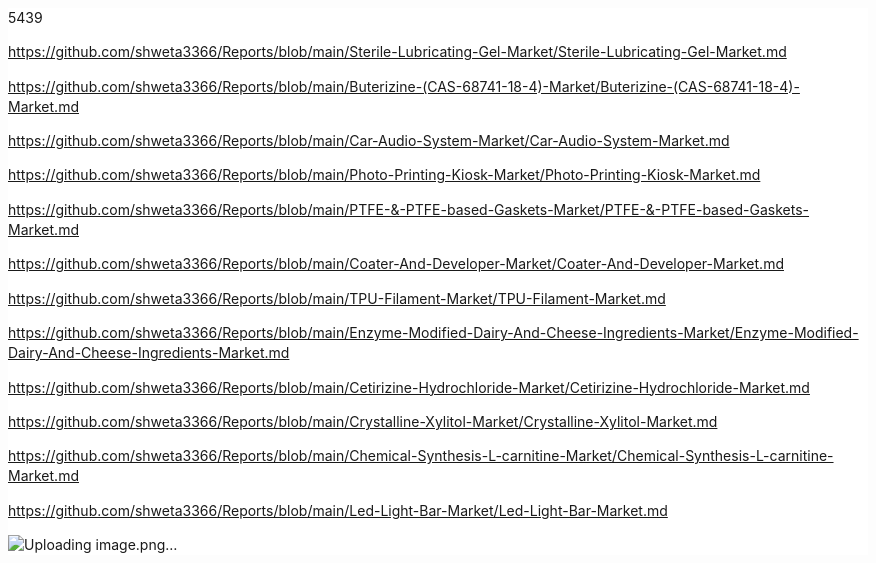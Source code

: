 5439</p><p><a href="https://github.com/shweta3366/Reports/blob/main/Sterile-Lubricating-Gel-Market/Sterile-Lubricating-Gel-Market.md">https://github.com/shweta3366/Reports/blob/main/Sterile-Lubricating-Gel-Market/Sterile-Lubricating-Gel-Market.md</a></p><p><a href="https://github.com/shweta3366/Reports/blob/main/Buterizine-(CAS-68741-18-4)-Market/Buterizine-(CAS-68741-18-4)-Market.md">https://github.com/shweta3366/Reports/blob/main/Buterizine-(CAS-68741-18-4)-Market/Buterizine-(CAS-68741-18-4)-Market.md</a></p><p><a href="https://github.com/shweta3366/Reports/blob/main/Car-Audio-System-Market/Car-Audio-System-Market.md">https://github.com/shweta3366/Reports/blob/main/Car-Audio-System-Market/Car-Audio-System-Market.md</a></p><p><a href="https://github.com/shweta3366/Reports/blob/main/Photo-Printing-Kiosk-Market/Photo-Printing-Kiosk-Market.md">https://github.com/shweta3366/Reports/blob/main/Photo-Printing-Kiosk-Market/Photo-Printing-Kiosk-Market.md</a></p><p><a href="https://github.com/shweta3366/Reports/blob/main/PTFE-&-PTFE-based-Gaskets-Market/PTFE-&-PTFE-based-Gaskets-Market.md">https://github.com/shweta3366/Reports/blob/main/PTFE-&-PTFE-based-Gaskets-Market/PTFE-&-PTFE-based-Gaskets-Market.md</a></p><p><a href="https://github.com/shweta3366/Reports/blob/main/Coater-And-Developer-Market/Coater-And-Developer-Market.md">https://github.com/shweta3366/Reports/blob/main/Coater-And-Developer-Market/Coater-And-Developer-Market.md</a></p><p><a href="https://github.com/shweta3366/Reports/blob/main/TPU-Filament-Market/TPU-Filament-Market.md">https://github.com/shweta3366/Reports/blob/main/TPU-Filament-Market/TPU-Filament-Market.md</a></p><p><a href="https://github.com/shweta3366/Reports/blob/main/Enzyme-Modified-Dairy-And-Cheese-Ingredients-Market/Enzyme-Modified-Dairy-And-Cheese-Ingredients-Market.md">https://github.com/shweta3366/Reports/blob/main/Enzyme-Modified-Dairy-And-Cheese-Ingredients-Market/Enzyme-Modified-Dairy-And-Cheese-Ingredients-Market.md</a></p><p><a href="https://github.com/shweta3366/Reports/blob/main/Cetirizine-Hydrochloride-Market/Cetirizine-Hydrochloride-Market.md">https://github.com/shweta3366/Reports/blob/main/Cetirizine-Hydrochloride-Market/Cetirizine-Hydrochloride-Market.md</a></p><p><a href="https://github.com/shweta3366/Reports/blob/main/Crystalline-Xylitol-Market/Crystalline-Xylitol-Market.md">https://github.com/shweta3366/Reports/blob/main/Crystalline-Xylitol-Market/Crystalline-Xylitol-Market.md</a></p><p><a href="https://github.com/shweta3366/Reports/blob/main/Chemical-Synthesis-L-carnitine-Market/Chemical-Synthesis-L-carnitine-Market.md">https://github.com/shweta3366/Reports/blob/main/Chemical-Synthesis-L-carnitine-Market/Chemical-Synthesis-L-carnitine-Market.md</a></p><p><a href="https://github.com/shweta3366/Reports/blob/main/Led-Light-Bar-Market/Led-Light-Bar-Market.md">https://github.com/shweta3366/Reports/blob/main/Led-Light-Bar-Market/Led-Light-Bar-Market.md</a></p>
![Uploading image.png…]()
